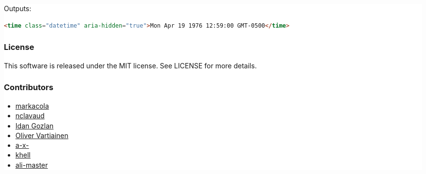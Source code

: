 Outputs:

```html
<time class="datetime" aria-hidden="true">Mon Apr 19 1976 12:59:00 GMT-0500</time>
```

### License
This software is released under the MIT license. See LICENSE for more details.


### Contributors

* [markacola](https://github.com/markacola)
* [nclavaud](https://github.com/nclavaud)
* [Idan Gozlan](https://github.com/idangozlan)
* [Oliver Vartiainen](https://github.com/firoxer)
* [a-x-](https://github.com/a-x-)
* [khell](https://github.com/khell)
* [ali-master](https://github.com/ali-master)
